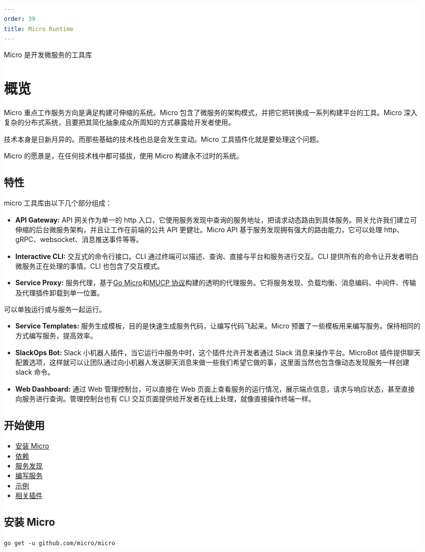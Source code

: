 ```yaml
---
order: 39
title: Micro Runtime
---
```


Micro 是开发微服务的工具库

# 概览

Micro 重点工作服务方向是满足构建可伸缩的系统。Micro 包含了微服务的架构模式，并把它把转换成一系列构建平台的工具。Micro 深入复杂的分布式系统，且要把其简化抽象成众所周知的方式暴露给开发者使用。

技术本身是日新月异的。而那些基础的技术栈也总是会发生变动。Micro 工具插件化就是要处理这个问题。

Micro 的愿景是，在任何技术栈中都可插拔，使用 Micro 构建永不过时的系统。

## 特性

micro 工具库由以下几个部分组成：

- **API Gateway:** API 网关作为单一的 http 入口，它使用服务发现中查询的服务地址，把请求动态路由到具体服务。网关允许我们建立可伸缩的后台微服务架构，并且让工作在前端的公共 API 更健壮。Micro API 基于服务发现拥有强大的路由能力，它可以处理 http、gRPC、websocket、消息推送事件等等。

- **Interactive CLI:** 交互式的命令行接口。CLI 通过终端可以描述、查询、直接与平台和服务进行交互。CLI 提供所有的命令让开发者明白微服务正在处理的事情。CLI 也包含了交互模式。

- **Service Proxy:** 服务代理，基于[Go Micro](https://github.com/micro/go-micro)和[MUCP 协议](https://github.com/micro/protocol)构建的透明的代理服务。它将服务发现、负载均衡、消息编码、中间件、传输及代理插件卸载到单一位置。

可以单独运行或与服务一起运行。

- **Service Templates:** 服务生成模板，目的是快速生成服务代码，让编写代码飞起来。Micro 预置了一些模板用来编写服务。保持相同的方式编写服务，提高效率。

- **SlackOps Bot:** Slack 小机器人插件，当它运行中服务中时，这个插件允许开发者通过 Slack 消息来操作平台。MicroBot 插件提供聊天配置选项，这样就可以让团队通过向小机器人发送聊天消息来做一些我们希望它做的事，这里面当然也包含像动态发现服务一样创建 slack 命令。

- **Web Dashboard:** 通过 Web 管理控制台，可以直接在 Web 页面上查看服务的运行情况，展示端点信息，请求与响应状态，甚至直接向服务进行查询。管理控制台也有 CLI 交互页面提供给开发者在线上处理，就像直接操作终端一样。

## 开始使用

- [安装 Micro](#安装Micro)
- [依赖](#依赖)
- [服务发现](#服务发现)
- [编写服务](#编写服务)
- [示例](#示例)
- [相关插件](#相关插件)

## 安装 Micro

```shell
go get -u github.com/micro/micro
```
